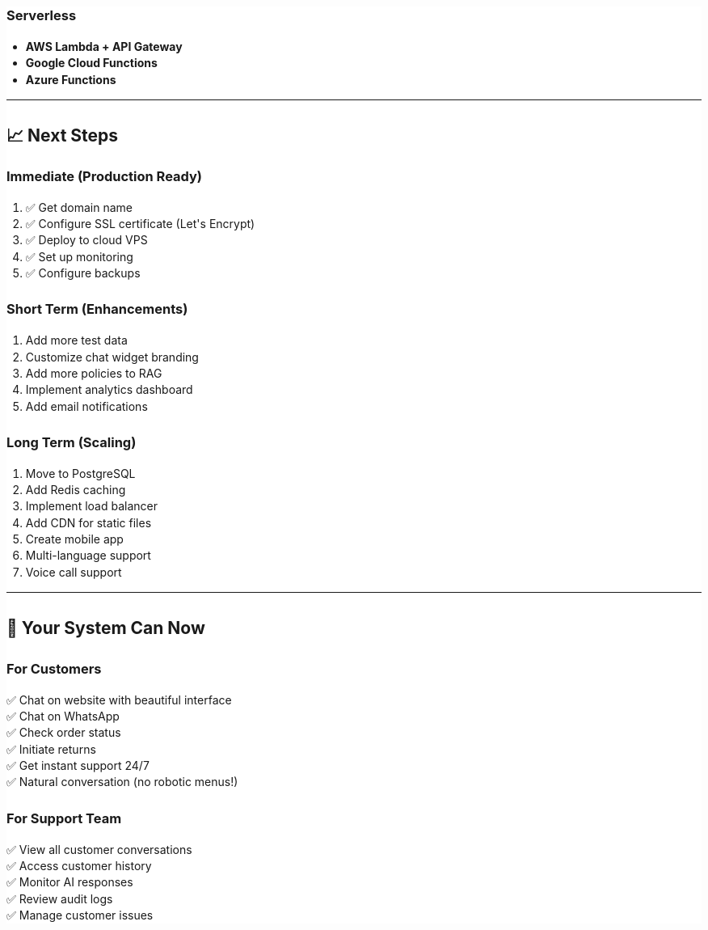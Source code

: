 ### Serverless
- **AWS Lambda + API Gateway**
- **Google Cloud Functions**
- **Azure Functions**

---

## 📈 Next Steps

### Immediate (Production Ready)
1. ✅ Get domain name
2. ✅ Configure SSL certificate (Let's Encrypt)
3. ✅ Deploy to cloud VPS
4. ✅ Set up monitoring
5. ✅ Configure backups

### Short Term (Enhancements)
1. Add more test data
2. Customize chat widget branding
3. Add more policies to RAG
4. Implement analytics dashboard
5. Add email notifications

### Long Term (Scaling)
1. Move to PostgreSQL
2. Add Redis caching
3. Implement load balancer
4. Add CDN for static files
5. Create mobile app
6. Multi-language support
7. Voice call support

---

## 🎯 Your System Can Now

### For Customers
✅ Chat on website with beautiful interface  
✅ Chat on WhatsApp  
✅ Check order status  
✅ Initiate returns  
✅ Get instant support 24/7  
✅ Natural conversation (no robotic menus!)  

### For Support Team
✅ View all customer conversations  
✅ Access customer history  
✅ Monitor AI responses  
✅ Review audit logs  
✅ Manage customer issues  
